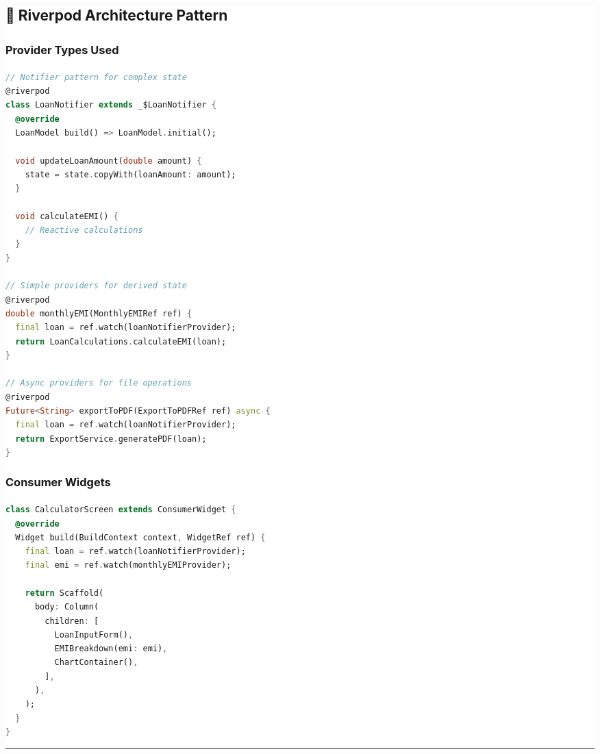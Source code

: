 
## 🎯 Riverpod Architecture Pattern

### **Provider Types Used**
```dart
// Notifier pattern for complex state
@riverpod
class LoanNotifier extends _$LoanNotifier {
  @override
  LoanModel build() => LoanModel.initial();
  
  void updateLoanAmount(double amount) {
    state = state.copyWith(loanAmount: amount);
  }
  
  void calculateEMI() {
    // Reactive calculations
  }
}

// Simple providers for derived state
@riverpod
double monthlyEMI(MonthlyEMIRef ref) {
  final loan = ref.watch(loanNotifierProvider);
  return LoanCalculations.calculateEMI(loan);
}

// Async providers for file operations
@riverpod
Future<String> exportToPDF(ExportToPDFRef ref) async {
  final loan = ref.watch(loanNotifierProvider);
  return ExportService.generatePDF(loan);
}
```

### **Consumer Widgets**
```dart
class CalculatorScreen extends ConsumerWidget {
  @override
  Widget build(BuildContext context, WidgetRef ref) {
    final loan = ref.watch(loanNotifierProvider);
    final emi = ref.watch(monthlyEMIProvider);
    
    return Scaffold(
      body: Column(
        children: [
          LoanInputForm(),
          EMIBreakdown(emi: emi),
          ChartContainer(),
        ],
      ),
    );
  }
}
```

---